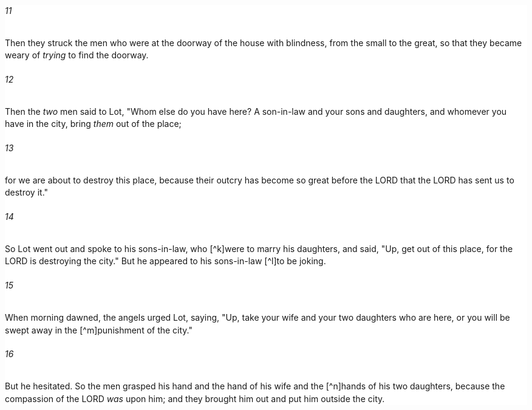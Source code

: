 




###### 11 



Then they struck the men who were at the doorway of the house with blindness, from the small to the great, so that they became weary of _trying_ to find the doorway. 







###### 12 



Then the _two_ men said to Lot, "Whom else do you have here? A son-in-law and your sons and daughters, and whomever you have in the city, bring _them_ out of the place; 







###### 13 



for we are about to destroy this place, because their outcry has become so great before the LORD that the LORD has sent us to destroy it." 







###### 14 



So Lot went out and spoke to his sons-in-law, who [^k]were to marry his daughters, and said, "Up, get out of this place, for the LORD is destroying the city." But he appeared to his sons-in-law [^l]to be joking. 







###### 15 



When morning dawned, the angels urged Lot, saying, "Up, take your wife and your two daughters who are here, or you will be swept away in the [^m]punishment of the city." 







###### 16 



But he hesitated. So the men grasped his hand and the hand of his wife and the [^n]hands of his two daughters, because the compassion of the LORD _was_ upon him; and they brought him out and put him outside the city. 
